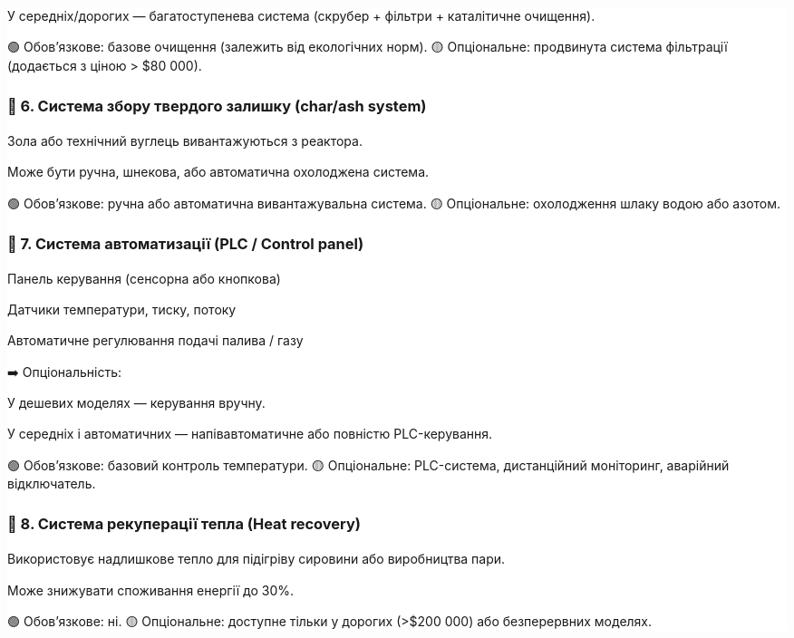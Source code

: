 У середніх/дорогих — багатоступенева система (скрубер + фільтри + каталітичне очищення).

🟢 Обов’язкове: базове очищення (залежить від екологічних норм).
🟡 Опціональне: продвинута система фільтрації (додається з ціною > $80 000).

### 🔹 6. Система збору твердого залишку (char/ash system)

Зола або технічний вуглець вивантажуються з реактора.

Може бути ручна, шнекова, або автоматична охолоджена система.

🟢 Обов’язкове: ручна або автоматична вивантажувальна система.
🟡 Опціональне: охолодження шлаку водою або азотом.

### 🔹 7. Система автоматизації (PLC / Control panel)

Панель керування (сенсорна або кнопкова)

Датчики температури, тиску, потоку

Автоматичне регулювання подачі палива / газу

➡️ Опціональність:

У дешевих моделях — керування вручну.

У середніх і автоматичних — напівавтоматичне або повністю PLC-керування.

🟢 Обов’язкове: базовий контроль температури.
🟡 Опціональне: PLC-система, дистанційний моніторинг, аварійний відключатель.

### 🔹 8. Система рекуперації тепла (Heat recovery)

Використовує надлишкове тепло для підігріву сировини або виробництва пари.

Може знижувати споживання енергії до 30%.

🟢 Обов’язкове: ні.
🟡 Опціональне: доступне тільки у дорогих (>$200 000) або безперервних моделях.